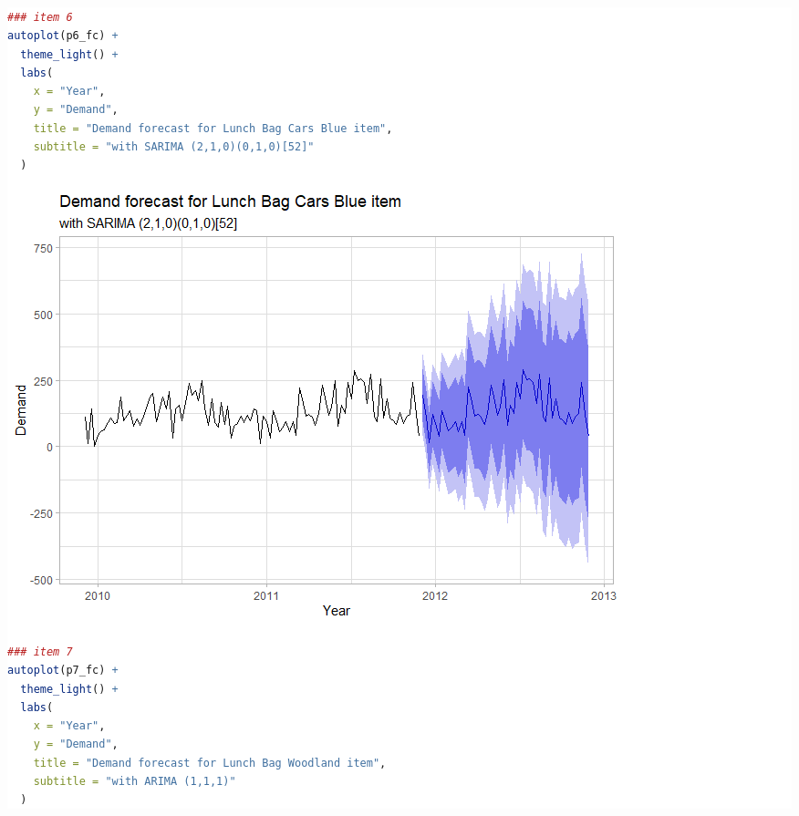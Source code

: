 ``` r
### item 6
autoplot(p6_fc) +
  theme_light() + 
  labs(
    x = "Year",
    y = "Demand",
    title = "Demand forecast for Lunch Bag Cars Blue item",
    subtitle = "with SARIMA (2,1,0)(0,1,0)[52]"
  )
```

![](Data_modeling_files/figure-gfm/unnamed-chunk-18-6.png)

``` r
### item 7
autoplot(p7_fc) +
  theme_light() + 
  labs(
    x = "Year",
    y = "Demand",
    title = "Demand forecast for Lunch Bag Woodland item",
    subtitle = "with ARIMA (1,1,1)"
  )
```
